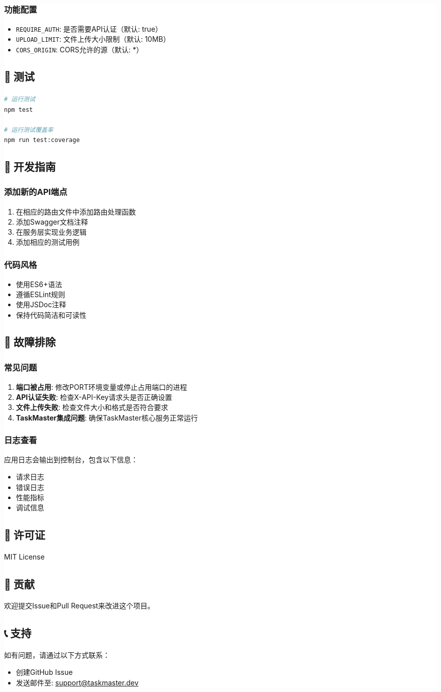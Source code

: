 ### 功能配置

- `REQUIRE_AUTH`: 是否需要API认证（默认: true）
- `UPLOAD_LIMIT`: 文件上传大小限制（默认: 10MB）
- `CORS_ORIGIN`: CORS允许的源（默认: *）

## 🧪 测试

```bash
# 运行测试
npm test

# 运行测试覆盖率
npm run test:coverage
```

## 📝 开发指南

### 添加新的API端点

1. 在相应的路由文件中添加路由处理函数
2. 添加Swagger文档注释
3. 在服务层实现业务逻辑
4. 添加相应的测试用例

### 代码风格

- 使用ES6+语法
- 遵循ESLint规则
- 使用JSDoc注释
- 保持代码简洁和可读性

## 🐛 故障排除

### 常见问题

1. **端口被占用**: 修改PORT环境变量或停止占用端口的进程
2. **API认证失败**: 检查X-API-Key请求头是否正确设置
3. **文件上传失败**: 检查文件大小和格式是否符合要求
4. **TaskMaster集成问题**: 确保TaskMaster核心服务正常运行

### 日志查看

应用日志会输出到控制台，包含以下信息：
- 请求日志
- 错误日志
- 性能指标
- 调试信息

## 📄 许可证

MIT License

## 🤝 贡献

欢迎提交Issue和Pull Request来改进这个项目。

## 📞 支持

如有问题，请通过以下方式联系：
- 创建GitHub Issue
- 发送邮件至: support@taskmaster.dev
